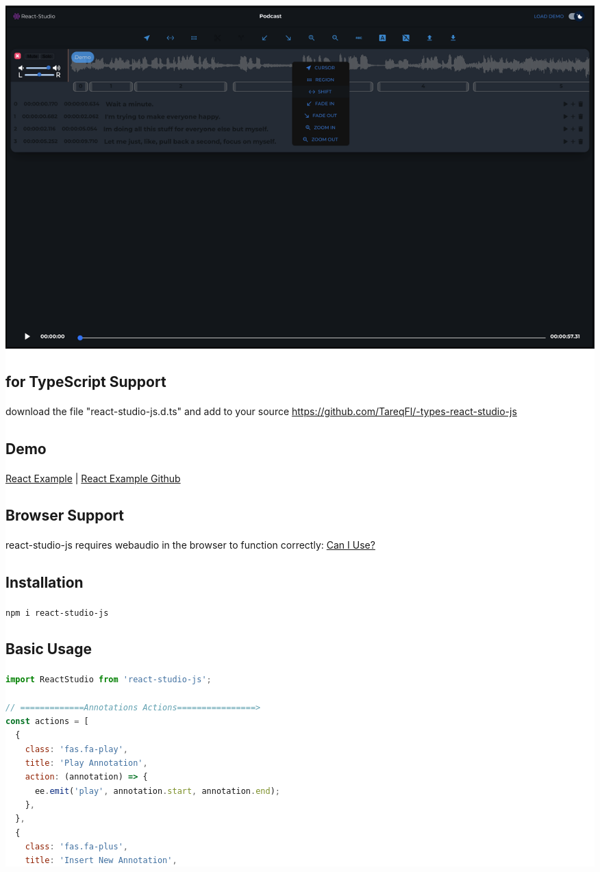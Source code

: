![Screenshot](img/ref_2.png?raw=true 'add annotations and crud operations')

## for TypeScript Support
download the file "react-studio-js.d.ts" and add to your source
https://github.com/TareqFl/-types-react-studio-js

## Demo

[React Example](https://react-studio-js-example.vercel.app/) |
[React Example Github](https://github.com/TareqFl/react-studio-js-example)

## Browser Support

react-studio-js requires webaudio in the browser to function correctly: [Can I Use?](http://caniuse.com/#search=webaudio)

## Installation

`npm i react-studio-js`

## Basic Usage

```javascript
import ReactStudio from 'react-studio-js';

// =============Annotations Actions================>
const actions = [
  {
    class: 'fas.fa-play',
    title: 'Play Annotation',
    action: (annotation) => {
      ee.emit('play', annotation.start, annotation.end);
    },
  },
  {
    class: 'fas.fa-plus',
    title: 'Insert New Annotation',
```